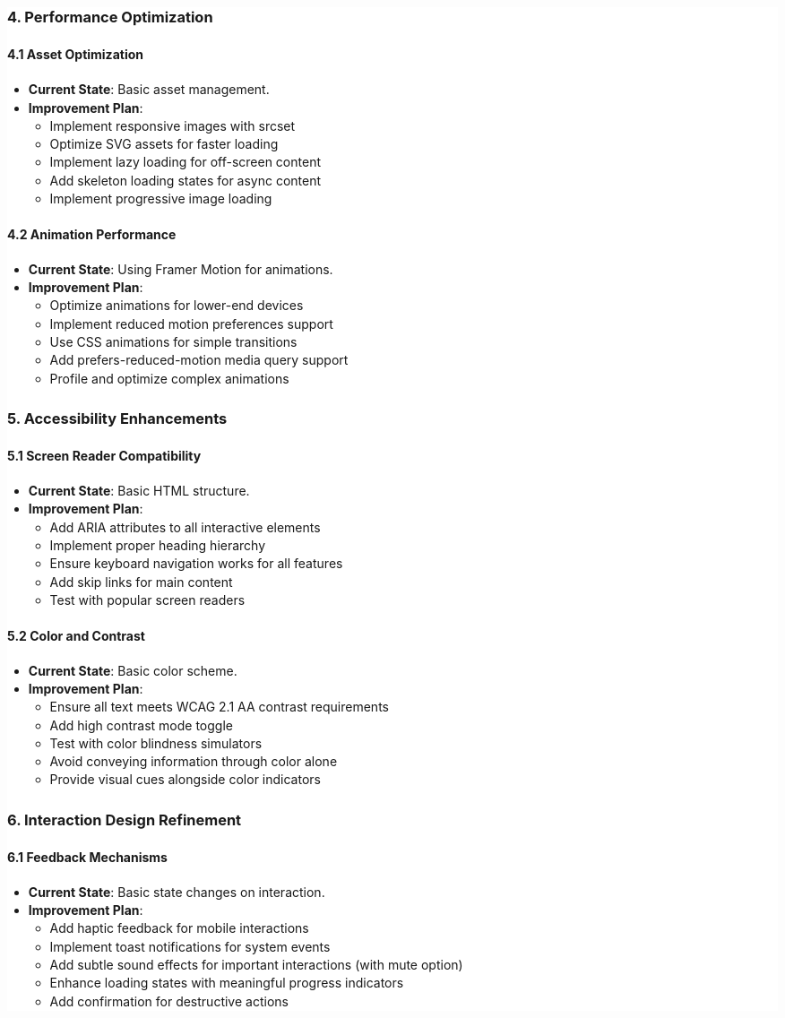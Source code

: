 ### 4. Performance Optimization

#### 4.1 Asset Optimization
- **Current State**: Basic asset management.
- **Improvement Plan**:
  - Implement responsive images with srcset
  - Optimize SVG assets for faster loading
  - Implement lazy loading for off-screen content
  - Add skeleton loading states for async content
  - Implement progressive image loading

#### 4.2 Animation Performance
- **Current State**: Using Framer Motion for animations.
- **Improvement Plan**:
  - Optimize animations for lower-end devices
  - Implement reduced motion preferences support
  - Use CSS animations for simple transitions
  - Add prefers-reduced-motion media query support
  - Profile and optimize complex animations

### 5. Accessibility Enhancements

#### 5.1 Screen Reader Compatibility
- **Current State**: Basic HTML structure.
- **Improvement Plan**:
  - Add ARIA attributes to all interactive elements
  - Implement proper heading hierarchy
  - Ensure keyboard navigation works for all features
  - Add skip links for main content
  - Test with popular screen readers

#### 5.2 Color and Contrast
- **Current State**: Basic color scheme.
- **Improvement Plan**:
  - Ensure all text meets WCAG 2.1 AA contrast requirements
  - Add high contrast mode toggle
  - Test with color blindness simulators
  - Avoid conveying information through color alone
  - Provide visual cues alongside color indicators

### 6. Interaction Design Refinement

#### 6.1 Feedback Mechanisms
- **Current State**: Basic state changes on interaction.
- **Improvement Plan**:
  - Add haptic feedback for mobile interactions
  - Implement toast notifications for system events
  - Add subtle sound effects for important interactions (with mute option)
  - Enhance loading states with meaningful progress indicators
  - Add confirmation for destructive actions

